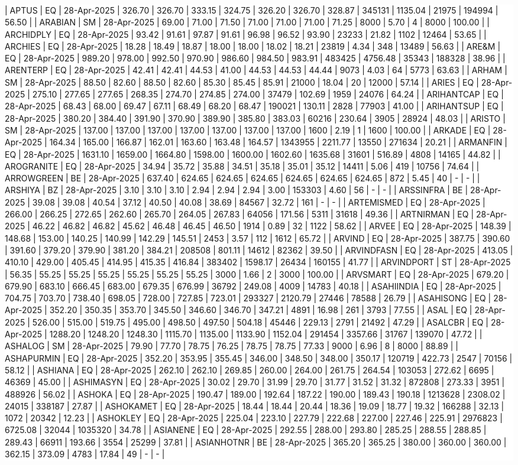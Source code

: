 | APTUS | EQ | 28-Apr-2025 | 326.70 | 326.70 | 333.15 | 324.75 | 326.20 | 326.70 | 328.87 | 345131 | 1135.04 | 21975 | 194994 | 56.50 |
| ARABIAN | SM | 28-Apr-2025 | 69.00 | 71.00 | 71.50 | 71.00 | 71.00 | 71.00 | 71.25 | 8000 | 5.70 | 4 | 8000 | 100.00 |
| ARCHIDPLY | EQ | 28-Apr-2025 | 93.42 | 91.61 | 97.87 | 91.61 | 96.98 | 96.52 | 93.90 | 23233 | 21.82 | 1102 | 12464 | 53.65 |
| ARCHIES | EQ | 28-Apr-2025 | 18.28 | 18.49 | 18.87 | 18.00 | 18.00 | 18.02 | 18.21 | 23819 | 4.34 | 348 | 13489 | 56.63 |
| ARE&M | EQ | 28-Apr-2025 | 989.20 | 978.00 | 992.50 | 970.90 | 986.60 | 984.50 | 983.91 | 483425 | 4756.48 | 35343 | 188328 | 38.96 |
| ARENTERP | EQ | 28-Apr-2025 | 42.41 | 42.41 | 44.53 | 41.00 | 44.53 | 44.53 | 44.44 | 9073 | 4.03 | 64 | 5773 | 63.63 |
| ARHAM | SM | 28-Apr-2025 | 88.50 | 82.60 | 88.50 | 82.60 | 85.30 | 85.45 | 85.91 | 21000 | 18.04 | 20 | 12000 | 57.14 |
| ARIES | EQ | 28-Apr-2025 | 275.10 | 277.65 | 277.65 | 268.35 | 274.70 | 274.85 | 274.00 | 37479 | 102.69 | 1959 | 24076 | 64.24 |
| ARIHANTCAP | EQ | 28-Apr-2025 | 68.43 | 68.00 | 69.47 | 67.11 | 68.49 | 68.20 | 68.47 | 190021 | 130.11 | 2828 | 77903 | 41.00 |
| ARIHANTSUP | EQ | 28-Apr-2025 | 380.20 | 384.40 | 391.90 | 370.90 | 389.90 | 385.80 | 383.03 | 60216 | 230.64 | 3905 | 28924 | 48.03 |
| ARISTO | SM | 28-Apr-2025 | 137.00 | 137.00 | 137.00 | 137.00 | 137.00 | 137.00 | 137.00 | 1600 | 2.19 | 1 | 1600 | 100.00 |
| ARKADE | EQ | 28-Apr-2025 | 164.34 | 165.00 | 166.87 | 162.01 | 163.60 | 163.48 | 164.57 | 1343955 | 2211.77 | 13550 | 271634 | 20.21 |
| ARMANFIN | EQ | 28-Apr-2025 | 1631.10 | 1659.00 | 1664.80 | 1598.00 | 1600.00 | 1602.60 | 1635.68 | 31601 | 516.89 | 4808 | 14165 | 44.82 |
| AROGRANITE | EQ | 28-Apr-2025 | 34.94 | 35.72 | 35.88 | 34.51 | 35.18 | 35.01 | 35.12 | 14411 | 5.06 | 419 | 10756 | 74.64 |
| ARROWGREEN | BE | 28-Apr-2025 | 637.40 | 624.65 | 624.65 | 624.65 | 624.65 | 624.65 | 624.65 | 872 | 5.45 | 40 | - | - |
| ARSHIYA | BZ | 28-Apr-2025 | 3.10 | 3.10 | 3.10 | 2.94 | 2.94 | 2.94 | 3.00 | 153303 | 4.60 | 56 | - | - |
| ARSSINFRA | BE | 28-Apr-2025 | 39.08 | 39.08 | 40.54 | 37.12 | 40.50 | 40.08 | 38.69 | 84567 | 32.72 | 161 | - | - |
| ARTEMISMED | EQ | 28-Apr-2025 | 266.00 | 266.25 | 272.65 | 262.60 | 265.70 | 264.05 | 267.83 | 64056 | 171.56 | 5311 | 31618 | 49.36 |
| ARTNIRMAN | EQ | 28-Apr-2025 | 46.22 | 46.82 | 46.82 | 45.62 | 46.48 | 46.45 | 46.50 | 1914 | 0.89 | 32 | 1122 | 58.62 |
| ARVEE | EQ | 28-Apr-2025 | 148.39 | 148.68 | 153.00 | 140.25 | 140.99 | 142.29 | 145.51 | 2453 | 3.57 | 112 | 1612 | 65.72 |
| ARVIND | EQ | 28-Apr-2025 | 387.75 | 390.60 | 391.60 | 379.20 | 379.90 | 381.20 | 384.21 | 208508 | 801.11 | 14612 | 82362 | 39.50 |
| ARVINDFASN | EQ | 28-Apr-2025 | 413.05 | 410.10 | 429.00 | 405.45 | 414.95 | 415.35 | 416.84 | 383402 | 1598.17 | 26434 | 160155 | 41.77 |
| ARVINDPORT | ST | 28-Apr-2025 | 56.35 | 55.25 | 55.25 | 55.25 | 55.25 | 55.25 | 55.25 | 3000 | 1.66 | 2 | 3000 | 100.00 |
| ARVSMART | EQ | 28-Apr-2025 | 679.20 | 679.90 | 683.10 | 666.45 | 683.00 | 679.35 | 676.99 | 36792 | 249.08 | 4009 | 14783 | 40.18 |
| ASAHIINDIA | EQ | 28-Apr-2025 | 704.75 | 703.70 | 738.40 | 698.05 | 728.00 | 727.85 | 723.01 | 293327 | 2120.79 | 27446 | 78588 | 26.79 |
| ASAHISONG | EQ | 28-Apr-2025 | 352.20 | 350.35 | 353.70 | 345.50 | 346.60 | 346.70 | 347.21 | 4891 | 16.98 | 261 | 3793 | 77.55 |
| ASAL | EQ | 28-Apr-2025 | 526.00 | 515.00 | 519.75 | 495.00 | 498.50 | 497.50 | 504.18 | 45446 | 229.13 | 2791 | 21492 | 47.29 |
| ASALCBR | EQ | 28-Apr-2025 | 1288.20 | 1248.20 | 1248.30 | 1115.70 | 1135.00 | 1133.90 | 1152.04 | 291454 | 3357.66 | 31767 | 139070 | 47.72 |
| ASHALOG | SM | 28-Apr-2025 | 79.90 | 77.70 | 78.75 | 76.25 | 78.75 | 78.75 | 77.33 | 9000 | 6.96 | 8 | 8000 | 88.89 |
| ASHAPURMIN | EQ | 28-Apr-2025 | 352.20 | 353.95 | 355.45 | 346.00 | 348.50 | 348.00 | 350.17 | 120719 | 422.73 | 2547 | 70156 | 58.12 |
| ASHIANA | EQ | 28-Apr-2025 | 262.10 | 262.10 | 269.85 | 260.00 | 264.00 | 261.75 | 264.54 | 103053 | 272.62 | 6695 | 46369 | 45.00 |
| ASHIMASYN | EQ | 28-Apr-2025 | 30.02 | 29.70 | 31.99 | 29.70 | 31.77 | 31.52 | 31.32 | 872808 | 273.33 | 3951 | 488926 | 56.02 |
| ASHOKA | EQ | 28-Apr-2025 | 190.47 | 189.00 | 192.64 | 187.22 | 190.00 | 189.43 | 190.18 | 1213628 | 2308.02 | 24015 | 338187 | 27.87 |
| ASHOKAMET | EQ | 28-Apr-2025 | 18.44 | 18.44 | 20.44 | 18.36 | 19.09 | 18.77 | 19.32 | 166288 | 32.13 | 1072 | 20342 | 12.23 |
| ASHOKLEY | EQ | 28-Apr-2025 | 225.04 | 223.10 | 227.79 | 222.68 | 227.00 | 227.46 | 225.91 | 2976823 | 6725.08 | 32044 | 1035320 | 34.78 |
| ASIANENE | EQ | 28-Apr-2025 | 292.55 | 288.00 | 293.80 | 285.25 | 288.55 | 288.85 | 289.43 | 66911 | 193.66 | 3554 | 25299 | 37.81 |
| ASIANHOTNR | BE | 28-Apr-2025 | 365.20 | 365.25 | 380.00 | 360.00 | 360.00 | 362.15 | 373.09 | 4783 | 17.84 | 49 | - | - |